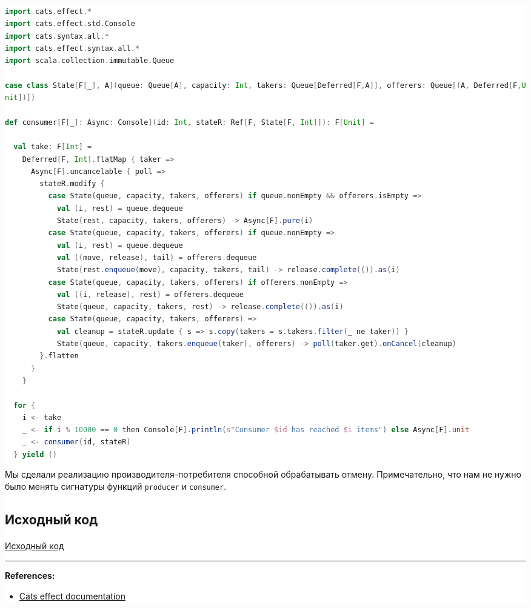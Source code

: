 ```scala
import cats.effect.*
import cats.effect.std.Console
import cats.syntax.all.*
import cats.effect.syntax.all.*
import scala.collection.immutable.Queue

case class State[F[_], A](queue: Queue[A], capacity: Int, takers: Queue[Deferred[F,A]], offerers: Queue[(A, Deferred[F,Unit])])

def consumer[F[_]: Async: Console](id: Int, stateR: Ref[F, State[F, Int]]): F[Unit] =

  val take: F[Int] =
    Deferred[F, Int].flatMap { taker =>
      Async[F].uncancelable { poll =>
        stateR.modify {
          case State(queue, capacity, takers, offerers) if queue.nonEmpty && offerers.isEmpty =>
            val (i, rest) = queue.dequeue
            State(rest, capacity, takers, offerers) -> Async[F].pure(i)
          case State(queue, capacity, takers, offerers) if queue.nonEmpty =>
            val (i, rest) = queue.dequeue
            val ((move, release), tail) = offerers.dequeue
            State(rest.enqueue(move), capacity, takers, tail) -> release.complete(()).as(i)
          case State(queue, capacity, takers, offerers) if offerers.nonEmpty =>
            val ((i, release), rest) = offerers.dequeue
            State(queue, capacity, takers, rest) -> release.complete(()).as(i)
          case State(queue, capacity, takers, offerers) =>
            val cleanup = stateR.update { s => s.copy(takers = s.takers.filter(_ ne taker)) }
            State(queue, capacity, takers.enqueue(taker), offerers) -> poll(taker.get).onCancel(cleanup)
        }.flatten
      }
    }

  for {
    i <- take
    _ <- if i % 10000 == 0 then Console[F].println(s"Consumer $id has reached $i items") else Async[F].unit
    _ <- consumer(id, stateR)
  } yield ()
```

Мы сделали реализацию производителя-потребителя способной обрабатывать отмену. 
Примечательно, что нам не нужно было менять сигнатуры функций `producer` и `consumer`.


## Исходный код

[Исходный код](https://gitflic.ru/project/artemkorsakov/scalabook/blob?file=examples%2Fsrc%2Fmain%2Fscala%2Flibs%2Fcats%2Feffect%2FProducerConsumer.scala&plain=1)


---

**References:**
- [Cats effect documentation](https://typelevel.org/cats-effect/docs/tutorial#a-nameproducerconsumeraproducer-consumer-problem---concurrency-and-fibers)
